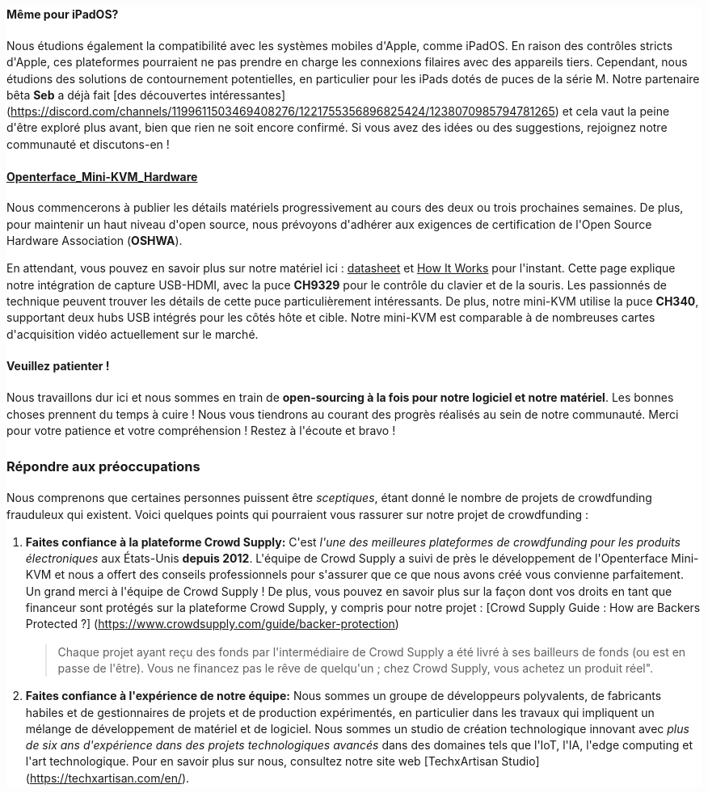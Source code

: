 #### **Même pour iPadOS?**

Nous étudions également la compatibilité avec les systèmes mobiles d'Apple, comme iPadOS. En raison des contrôles stricts d'Apple, ces plateformes pourraient ne pas prendre en charge les connexions filaires avec des appareils tiers. Cependant, nous étudions des solutions de contournement potentielles, en particulier pour les iPads dotés de puces de la série M. Notre partenaire bêta **Seb** a déjà fait [des découvertes intéressantes] (https://discord.com/channels/1199611503469408276/1221755356896825424/1238070985794781265) et cela vaut la peine d'être exploré plus avant, bien que rien ne soit encore confirmé. Si vous avez des idées ou des suggestions, rejoignez notre communauté et discutons-en !

#### [**Openterface_Mini-KVM_Hardware**](https://github.com/TechxArtisanStudio/Openterface_Mini-KVM_Hardware)

Nous commencerons à publier les détails matériels progressivement au cours des deux ou trois prochaines semaines. De plus, pour maintenir un haut niveau d'open source, nous prévoyons d'adhérer aux exigences de certification de l'Open Source Hardware Association (**OSHWA**).

En attendant, vous pouvez en savoir plus sur notre matériel ici : [datasheet](https://docs.google.com/document/d/1UPw5RwGTp0AjKL3wOvQZUS1hp3IPMxkCujtqy5haeP0/edit?usp=sharing) et [How It Works](https://openterface.com/how-it-works/) pour l'instant. Cette page explique notre intégration de capture USB-HDMI, avec la puce **CH9329** pour le contrôle du clavier et de la souris. Les passionnés de technique peuvent trouver les détails de cette puce particulièrement intéressants. De plus, notre mini-KVM utilise la puce **CH340**, supportant deux hubs USB intégrés pour les côtés hôte et cible. Notre mini-KVM est comparable à de nombreuses cartes d'acquisition vidéo actuellement sur le marché.

#### Veuillez patienter !

Nous travaillons dur ici et nous sommes en train de **open-sourcing à la fois pour notre logiciel et notre matériel**. Les bonnes choses prennent du temps à cuire !  Nous vous tiendrons au courant des progrès réalisés au sein de notre communauté. Merci pour votre patience et votre compréhension ! Restez à l'écoute et bravo !

### Répondre aux préoccupations

Nous comprenons que certaines personnes puissent être *sceptiques*, étant donné le nombre de projets de crowdfunding frauduleux qui existent. Voici quelques points qui pourraient vous rassurer sur notre projet de crowdfunding :

1. **Faites confiance à la plateforme Crowd Supply:** C'est *l'une des meilleures plateformes de crowdfunding pour les produits électroniques* aux États-Unis **depuis 2012**. L'équipe de Crowd Supply a suivi de près le développement de l'Openterface Mini-KVM et nous a offert des conseils professionnels pour s'assurer que ce que nous avons créé vous convienne parfaitement. Un grand merci à l'équipe de Crowd Supply ! De plus, vous pouvez en savoir plus sur la façon dont vos droits en tant que financeur sont protégés sur la plateforme Crowd Supply, y compris pour notre projet : [Crowd Supply Guide : How are Backers Protected ?] (https://www.crowdsupply.com/guide/backer-protection)
    > Chaque projet ayant reçu des fonds par l'intermédiaire de Crowd Supply a été livré à ses bailleurs de fonds (ou est en passe de l'être). Vous ne financez pas le rêve de quelqu'un ; chez Crowd Supply, vous achetez un produit réel".

2. **Faites confiance à l'expérience de notre équipe:** Nous sommes un groupe de développeurs polyvalents, de fabricants habiles et de gestionnaires de projets et de production expérimentés, en particulier dans les travaux qui impliquent un mélange de développement de matériel et de logiciel. Nous sommes un studio de création technologique innovant avec *plus de six ans d'expérience dans des projets technologiques avancés* dans des domaines tels que l'IoT, l'IA, l'edge computing et l'art technologique. Pour en savoir plus sur nous, consultez notre site web [TechxArtisan Studio] (https://techxartisan.com/en/).
